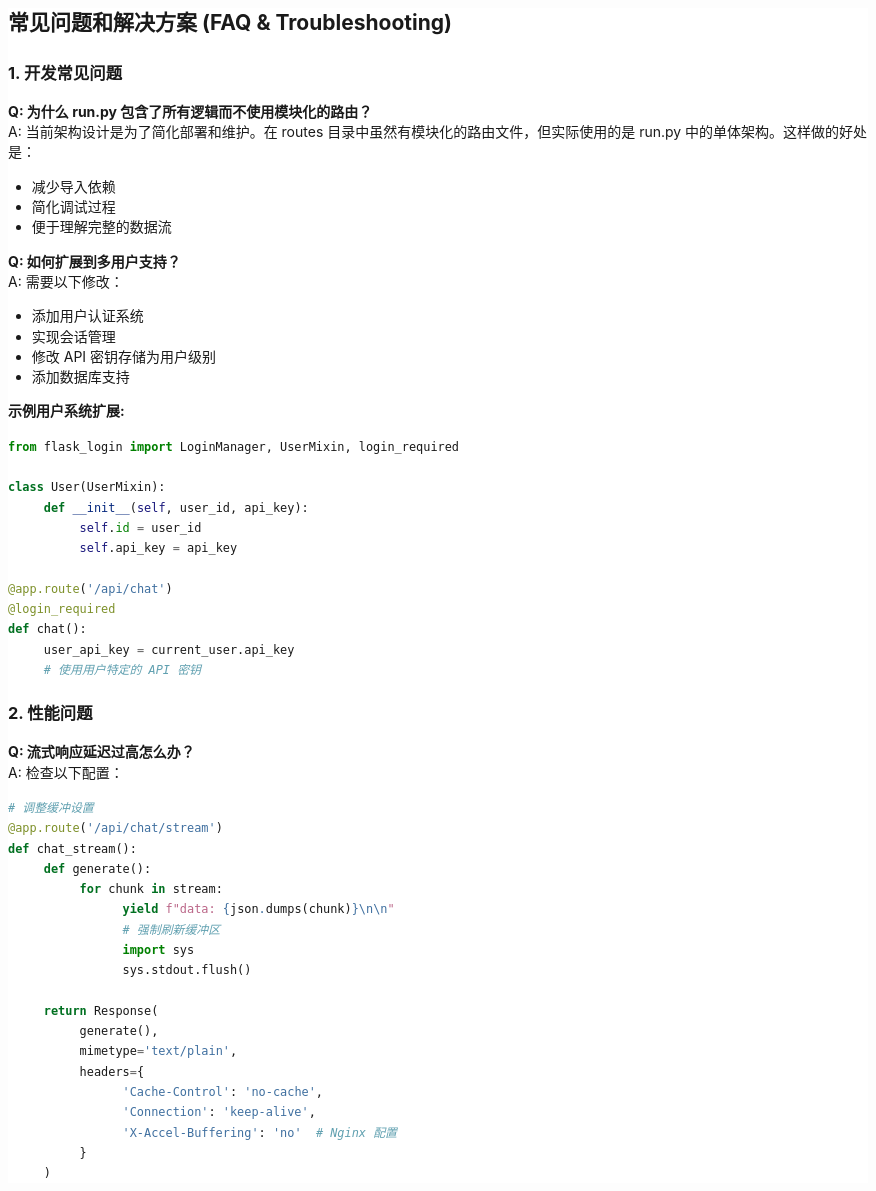 
## 常见问题和解决方案 (FAQ & Troubleshooting)

### 1. 开发常见问题

**Q: 为什么 run.py 包含了所有逻辑而不使用模块化的路由？**  
A: 当前架构设计是为了简化部署和维护。在 routes 目录中虽然有模块化的路由文件，但实际使用的是 run.py 中的单体架构。这样做的好处是：
- 减少导入依赖
- 简化调试过程
- 便于理解完整的数据流

**Q: 如何扩展到多用户支持？**  
A: 需要以下修改：
- 添加用户认证系统
- 实现会话管理
- 修改 API 密钥存储为用户级别
- 添加数据库支持

**示例用户系统扩展:**
```python
from flask_login import LoginManager, UserMixin, login_required

class User(UserMixin):
     def __init__(self, user_id, api_key):
          self.id = user_id
          self.api_key = api_key

@app.route('/api/chat')
@login_required
def chat():
     user_api_key = current_user.api_key
     # 使用用户特定的 API 密钥
```

### 2. 性能问题

**Q: 流式响应延迟过高怎么办？**  
A: 检查以下配置：

```python
# 调整缓冲设置
@app.route('/api/chat/stream')
def chat_stream():
     def generate():
          for chunk in stream:
                yield f"data: {json.dumps(chunk)}\n\n"
                # 强制刷新缓冲区
                import sys
                sys.stdout.flush()

     return Response(
          generate(),
          mimetype='text/plain',
          headers={
                'Cache-Control': 'no-cache',
                'Connection': 'keep-alive',
                'X-Accel-Buffering': 'no'  # Nginx 配置
          }
     )
```
